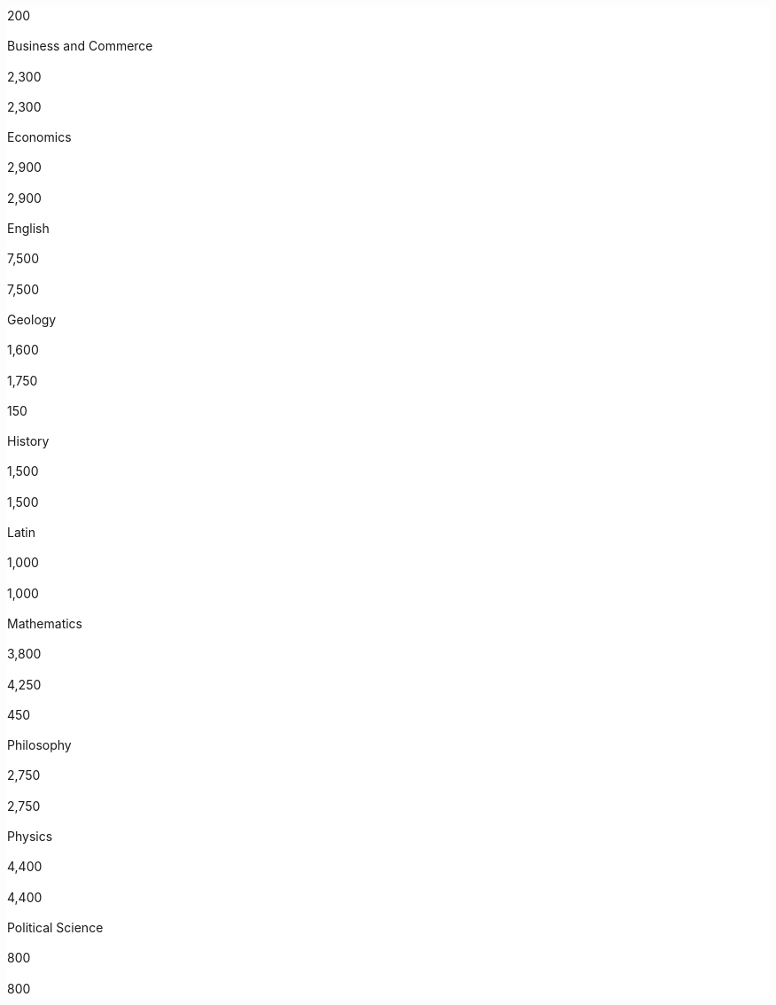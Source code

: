 200

Business and Commerce

2,300

2,300

Economics

2,900

2,900

English

7,500

7,500

Geology

1,600

1,750

150

History

1,500

1,500

Latin

1,000

1,000

Mathematics

3,800

4,250

450

Philosophy

2,750

2,750

Physics

4,400

4,400

Political Science

800

800
